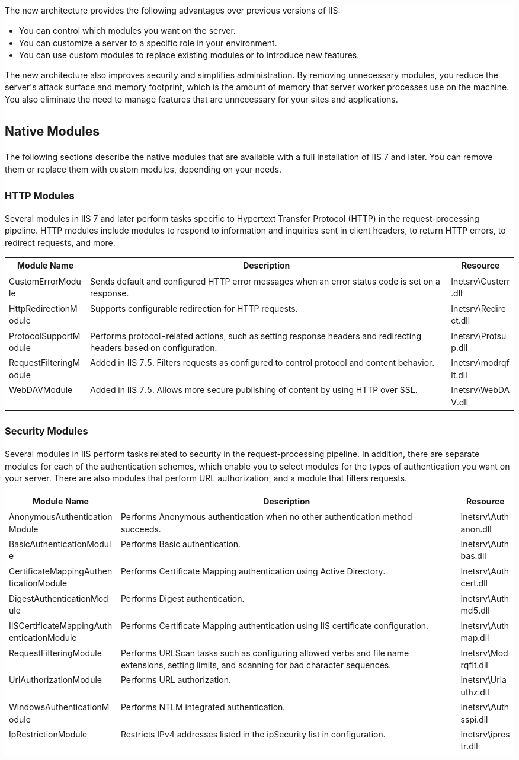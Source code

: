 The new architecture provides the following advantages over previous versions of IIS:

- You can control which modules you want on the server.
- You can customize a server to a specific role in your environment.
- You can use custom modules to replace existing modules or to introduce new features.

The new architecture also improves security and simplifies administration. By removing unnecessary modules, you reduce the server's attack surface and memory footprint, which is the amount of memory that server worker processes use on the machine. You also eliminate the need to manage features that are unnecessary for your sites and applications.

<a id="Native"></a>

## Native Modules

The following sections describe the native modules that are available with a full installation of IIS 7 and later. You can remove them or replace them with custom modules, depending on your needs.

### HTTP Modules

Several modules in IIS 7 and later perform tasks specific to Hypertext Transfer Protocol (HTTP) in the request-processing pipeline. HTTP modules include modules to respond to information and inquiries sent in client headers, to return HTTP errors, to redirect requests, and more.


| Module Name | Description | Resource |
| --- | --- | --- |
| CustomErrorModule | Sends default and configured HTTP error messages when an error status code is set on a response. | Inetsrv\Custerr.dll |
| HttpRedirectionModule | Supports configurable redirection for HTTP requests. | Inetsrv\Redirect.dll |
| ProtocolSupportModule | Performs protocol-related actions, such as setting response headers and redirecting headers based on configuration. | Inetsrv\Protsup.dll |
| RequestFilteringModule | Added in IIS 7.5. Filters requests as configured to control protocol and content behavior. | Inetsrv\modrqflt.dll |
| WebDAVModule | Added in IIS 7.5. Allows more secure publishing of content by using HTTP over SSL. | Inetsrv\WebDAV.dll |


### Security Modules

Several modules in IIS perform tasks related to security in the request-processing pipeline. In addition, there are separate modules for each of the authentication schemes, which enable you to select modules for the types of authentication you want on your server. There are also modules that perform URL authorization, and a module that filters requests.


| Module Name | Description | Resource |
| --- | --- | --- |
| AnonymousAuthenticationModule | Performs Anonymous authentication when no other authentication method succeeds. | Inetsrv\Authanon.dll |
| BasicAuthenticationModule | Performs Basic authentication. | Inetsrv\Authbas.dll |
| CertificateMappingAuthenticationModule | Performs Certificate Mapping authentication using Active Directory. | Inetsrv\Authcert.dll |
| DigestAuthenticationModule | Performs Digest authentication. | Inetsrv\Authmd5.dll |
| IISCertificateMappingAuthenticationModule | Performs Certificate Mapping authentication using IIS certificate configuration. | Inetsrv\Authmap.dll |
| RequestFilteringModule | Performs URLScan tasks such as configuring allowed verbs and file name extensions, setting limits, and scanning for bad character sequences. | Inetsrv\Modrqflt.dll |
| UrlAuthorizationModule | Performs URL authorization. | Inetsrv\Urlauthz.dll |
| WindowsAuthenticationModule | Performs NTLM integrated authentication. | Inetsrv\Authsspi.dll |
| IpRestrictionModule | Restricts IPv4 addresses listed in the ipSecurity list in configuration. | Inetsrv\iprestr.dll |
